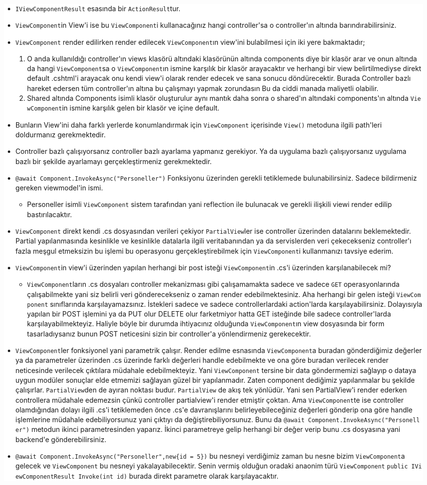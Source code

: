 - `IViewComponentResult` esasında bir `ActionResult`tur.

- `ViewComponent`in View'i ise bu `ViewComponent`i kullanacağınız hangi controller'sa o controller'ın altında barındırabilirsiniz.

- `ViewComponent` render edilirken render edilecek `ViewComponent`ın view'ini bulabilmesi için iki yere bakmaktadır;
    1. O anda kullanıldığı controller'ın views klasörü altındaki klasörünün altında components diye bir klasör arar ve onun altında da hangi `ViewComponent`sa o `ViewComponent`ın ismine karşılık bir klasör arayacaktır ve herhangi bir view belirtilmediyse direkt default .cshtml'i arayacak onu kendi view'i olarak render edecek ve sana sonucu döndürecektir. Burada Controller bazlı hareket edersen tüm controller'ın altına bu çalışmayı yapmak zorundasın Bu da ciddi manada maliyetli olabilir.
    2. Shared altında Components isimli klasör oluşturulur aynı mantık daha sonra o shared'ın altındaki components'ın altında `ViewComponent`in ismine karşılık gelen bir klasör ve içine default.

- Bunların View'ini daha farklı yerlerde konumlandırmak için `ViewComponent` içerisinde `View()` metoduna ilgili path'leri doldurmanız gerekmektedir.

- Controller bazlı çalışıyorsanız controller bazlı ayarlama yapmanız gerekiyor. Ya da uygulama bazlı çalışıyorsanız uygulama bazlı bir şekilde ayarlamayı gerçekleştirmeniz gerekmektedir.

- `@await Component.InvokeAsync("Personeller")` Fonksiyonu üzerinden gerekli tetiklemede bulunabilirsiniz. Sadece bildirmeniz gereken viewmodel'in ismi.
    * Personeller isimli `ViewComponent` sistem tarafından yani reflection ile bulunacak ve gerekli ilişkili viewi render edilip bastırılacaktır.

- `ViewComponent` direkt kendi .cs dosyasından verileri çekiyor `PartialView`ler ise controller üzerinden datalarını beklemektedir. Partial yapılanmasında kesinlikle ve kesinlikle datalarla ilgili veritabanından ya da servislerden veri çekecekseniz controller'ı fazla meşgul etmeksizin bu işlemi bu operasyonu gerçekleştirebilmek için `ViewComponent`i kullanmanızı tavsiye ederim.

- `ViewComponent`in view'i üzerinden yapılan herhangi bir post isteği `ViewComponent`in .cs'i üzerinden karşılanabilecek mi?
    * `ViewComponent`ların .cs dosyaları controller mekanizması gibi çalışamamakta sadece ve sadece `GET` operasyonlarında çalışabilmekte yani siz belirli veri gönderecekseniz o zaman render edebilmektesiniz. Aha herhangi bir gelen isteği `ViewComponent` sınıflarında karşılayamazsınız. İstekleri sadece ve sadece controllerlardaki action'larda karşılayabilirsiniz. Dolayısıyla yapılan bir POST işlemini ya da PUT olur DELETE olur farketmiyor hatta GET isteğinde bile sadece controller'larda karşılayabilmekteyiz. Haliyle böyle bir durumda ihtiyacınız olduğunda `ViewComponent`ın view dosyasında bir form tasarladıysanız bunun POST neticesini sizin bir controller'a yönlendirmeniz gerekecektir.

- `ViewComponent`ler fonksiyonel yani parametrik çalışır. Render edilme esnasında `ViewComponent`a buradan gönderdiğimiz değerler ya da parametreler üzerinden .cs üzerinde farklı değerleri handle edebilmekte ve ona göre buradan verilecek render neticesinde verilecek çıktılara müdahale edebilmekteyiz. Yani `ViewComponent` tersine bir data göndermemizi sağlayıp o dataya uygun modüler sonuçlar elde etmemizi sağlayan güzel bir yapılanmadır. Zaten component dediğimiz yapılanmalar bu şekilde çalışırlar. `PartialView`den de ayıran noktası budur. `PartialView` de akış tek yönlüdür. Yani sen PartialView'i render ederken controllera müdahale edemezsin çünkü controller partialview'i render etmiştir çoktan. Ama `ViewComponent`te ise controller olamdığından dolayı ilgili .cs'i tetiklemeden önce .cs'e davranışlarını belirleyebileceğiniz değerleri gönderip ona göre handle işlemlerine müdahale edebiliyorsunuz yani çıktıyı da değiştirebiliyorsunuz. Bunu da `@await Component.InvokeAsync("Personeller")` metodun ikinci parametresinden yaparız. İkinci parametreye gelip herhangi bir değer verip bunu .cs dosyasına yani backend'e gönderebilirsiniz.

- `@await Component.InvokeAsync("Personeller",new{id = 5})` bu nesneyi verdiğimiz zaman bu nesne bizim `ViewComponent`a gelecek ve `ViewComponent` bu nesneyi yakalayabilecektir. Senin vermiş olduğun oradaki anaonim türü `ViewComponent` `public IViewComponentResult Invoke(int id)` burada direkt parametre olarak karşılayacaktır.
